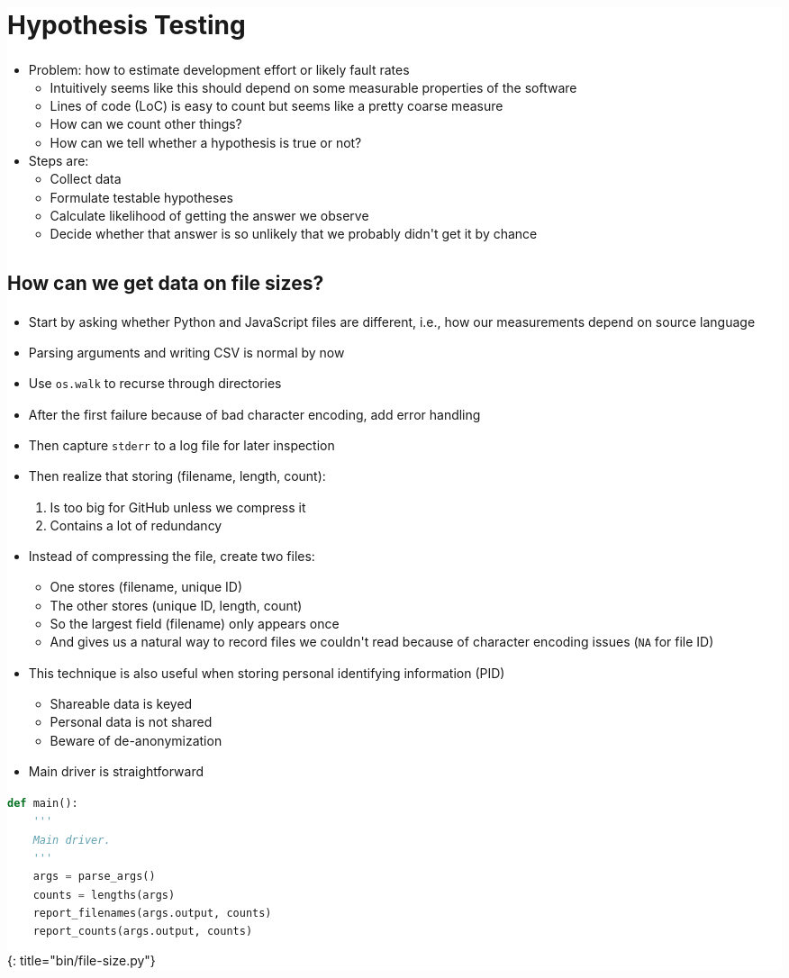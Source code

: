 # Hypothesis Testing

-   Problem: how to estimate development effort or likely fault rates
    -   Intuitively seems like this should depend on some measurable properties of the software
    -   Lines of code (LoC) is easy to count but seems like a pretty coarse measure
    -   How can we count other things?
    -   How can we tell whether a hypothesis is true or not?
-   Steps are:
    -   Collect data
    -   Formulate testable hypotheses
    -   Calculate likelihood of getting the answer we observe
    -   Decide whether that answer is so unlikely that we probably didn't get it by chance

## How can we get data on file sizes?

-   Start by asking whether Python and JavaScript files are different,
    i.e., how our measurements depend on source language
-   Parsing arguments and writing CSV is normal by now
-   Use `os.walk` to recurse through directories
-   After the first failure because of bad <span g="character_encoding">character encoding</span>, add error handling
-   Then capture `stderr` to a log file for later inspection
-   Then realize that storing (filename, length, count):
    1.  Is too big for GitHub unless we compress it
    2.  Contains a lot of redundancy
-   Instead of compressing the file, create two files:
    -   One stores (filename, unique ID)
    -   The other stores (unique ID, length, count)
    -   So the largest field (filename) only appears once
    -   And gives us a natural way to record files we couldn't read because of character encoding issues (`NA` for file ID)
-   This technique is also useful when storing <span g="pid">personal identifying information</span> (PID)
    -   Shareable data is keyed
    -   Personal data is not shared
    -   Beware of <span g="de_anonymization">de-anonymization</span>

-   Main driver is straightforward

```py
def main():
    '''
    Main driver.
    '''
    args = parse_args()
    counts = lengths(args)
    report_filenames(args.output, counts)
    report_counts(args.output, counts)
```
{: title="bin/file-size.py"}
